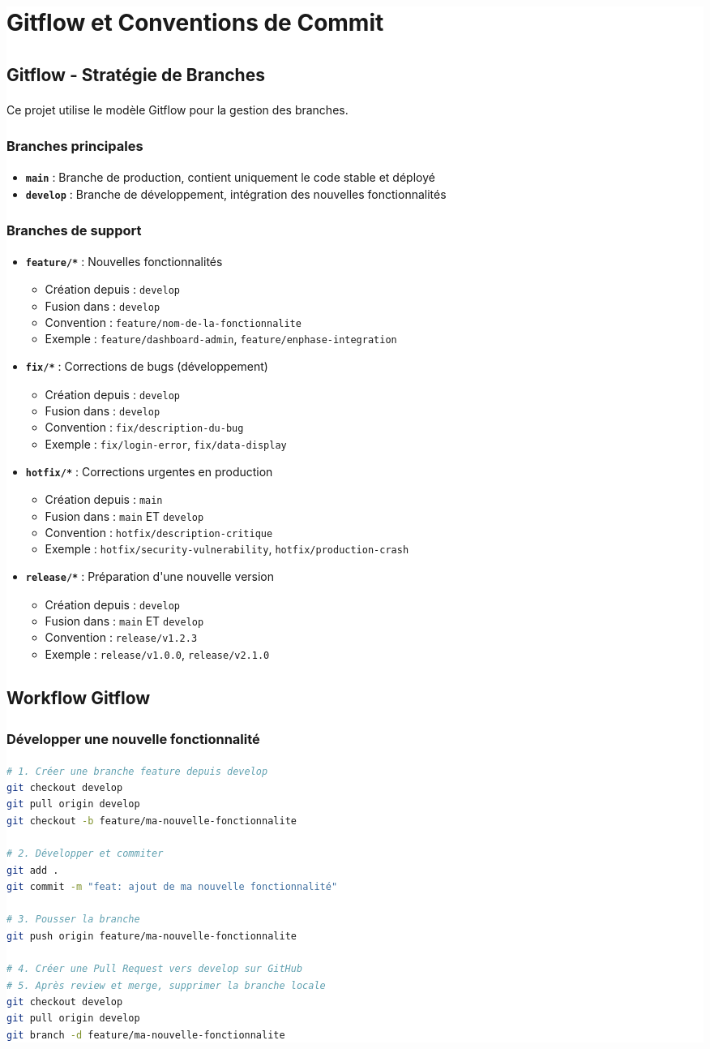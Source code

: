 # Gitflow et Conventions de Commit

## Gitflow - Stratégie de Branches

Ce projet utilise le modèle Gitflow pour la gestion des branches.

### Branches principales

- **`main`** : Branche de production, contient uniquement le code stable et déployé
- **`develop`** : Branche de développement, intégration des nouvelles fonctionnalités

### Branches de support

- **`feature/*`** : Nouvelles fonctionnalités

  - Création depuis : `develop`
  - Fusion dans : `develop`
  - Convention : `feature/nom-de-la-fonctionnalite`
  - Exemple : `feature/dashboard-admin`, `feature/enphase-integration`

- **`fix/*`** : Corrections de bugs (développement)

  - Création depuis : `develop`
  - Fusion dans : `develop`
  - Convention : `fix/description-du-bug`
  - Exemple : `fix/login-error`, `fix/data-display`

- **`hotfix/*`** : Corrections urgentes en production

  - Création depuis : `main`
  - Fusion dans : `main` ET `develop`
  - Convention : `hotfix/description-critique`
  - Exemple : `hotfix/security-vulnerability`, `hotfix/production-crash`

- **`release/*`** : Préparation d'une nouvelle version
  - Création depuis : `develop`
  - Fusion dans : `main` ET `develop`
  - Convention : `release/v1.2.3`
  - Exemple : `release/v1.0.0`, `release/v2.1.0`

## Workflow Gitflow

### Développer une nouvelle fonctionnalité

```bash
# 1. Créer une branche feature depuis develop
git checkout develop
git pull origin develop
git checkout -b feature/ma-nouvelle-fonctionnalite

# 2. Développer et commiter
git add .
git commit -m "feat: ajout de ma nouvelle fonctionnalité"

# 3. Pousser la branche
git push origin feature/ma-nouvelle-fonctionnalite

# 4. Créer une Pull Request vers develop sur GitHub
# 5. Après review et merge, supprimer la branche locale
git checkout develop
git pull origin develop
git branch -d feature/ma-nouvelle-fonctionnalite
```

